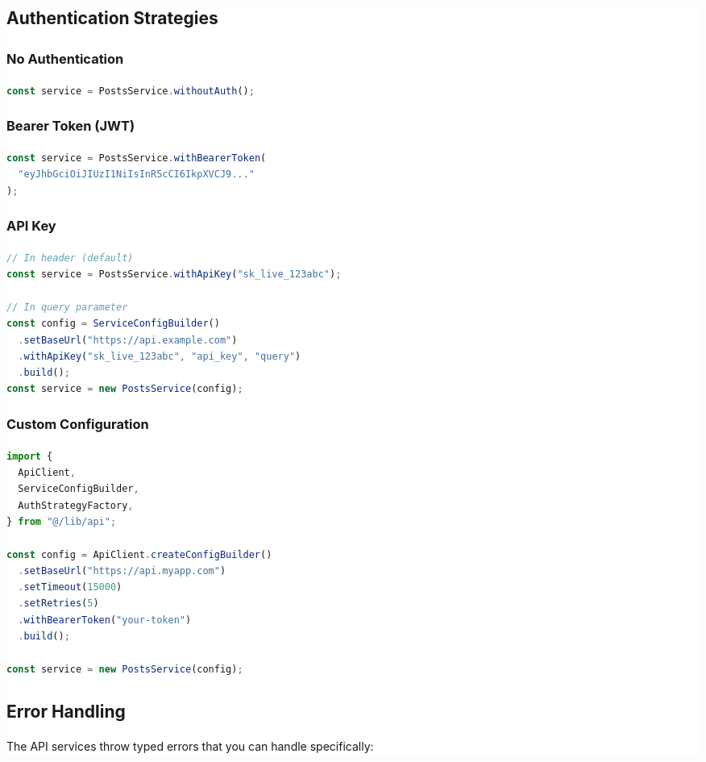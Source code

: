 ## Authentication Strategies

### No Authentication

```typescript
const service = PostsService.withoutAuth();
```

### Bearer Token (JWT)

```typescript
const service = PostsService.withBearerToken(
  "eyJhbGciOiJIUzI1NiIsInR5cCI6IkpXVCJ9..."
);
```

### API Key

```typescript
// In header (default)
const service = PostsService.withApiKey("sk_live_123abc");

// In query parameter
const config = ServiceConfigBuilder()
  .setBaseUrl("https://api.example.com")
  .withApiKey("sk_live_123abc", "api_key", "query")
  .build();
const service = new PostsService(config);
```

### Custom Configuration

```typescript
import {
  ApiClient,
  ServiceConfigBuilder,
  AuthStrategyFactory,
} from "@/lib/api";

const config = ApiClient.createConfigBuilder()
  .setBaseUrl("https://api.myapp.com")
  .setTimeout(15000)
  .setRetries(5)
  .withBearerToken("your-token")
  .build();

const service = new PostsService(config);
```

## Error Handling

The API services throw typed errors that you can handle specifically:
